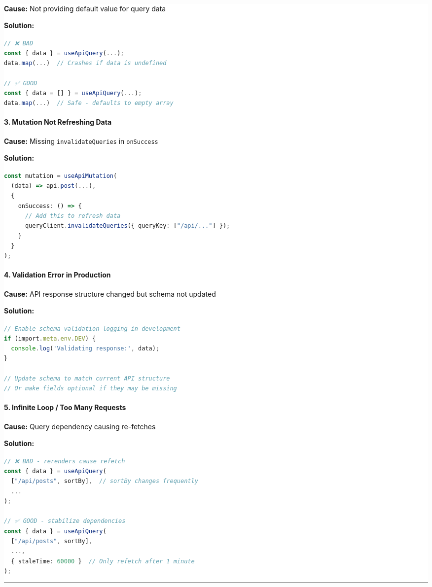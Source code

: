 **Cause:** Not providing default value for query data

**Solution:**
```typescript
// ❌ BAD
const { data } = useApiQuery(...);
data.map(...)  // Crashes if data is undefined

// ✅ GOOD
const { data = [] } = useApiQuery(...);
data.map(...)  // Safe - defaults to empty array
```

#### 3. Mutation Not Refreshing Data

**Cause:** Missing `invalidateQueries` in `onSuccess`

**Solution:**
```typescript
const mutation = useApiMutation(
  (data) => api.post(...),
  {
    onSuccess: () => {
      // Add this to refresh data
      queryClient.invalidateQueries({ queryKey: ["/api/..."] });
    }
  }
);
```

#### 4. Validation Error in Production

**Cause:** API response structure changed but schema not updated

**Solution:**
```typescript
// Enable schema validation logging in development
if (import.meta.env.DEV) {
  console.log('Validating response:', data);
}

// Update schema to match current API structure
// Or make fields optional if they may be missing
```

#### 5. Infinite Loop / Too Many Requests

**Cause:** Query dependency causing re-fetches

**Solution:**
```typescript
// ❌ BAD - rerenders cause refetch
const { data } = useApiQuery(
  ["/api/posts", sortBy],  // sortBy changes frequently
  ...
);

// ✅ GOOD - stabilize dependencies
const { data } = useApiQuery(
  ["/api/posts", sortBy],
  ...,
  { staleTime: 60000 }  // Only refetch after 1 minute
);
```

---